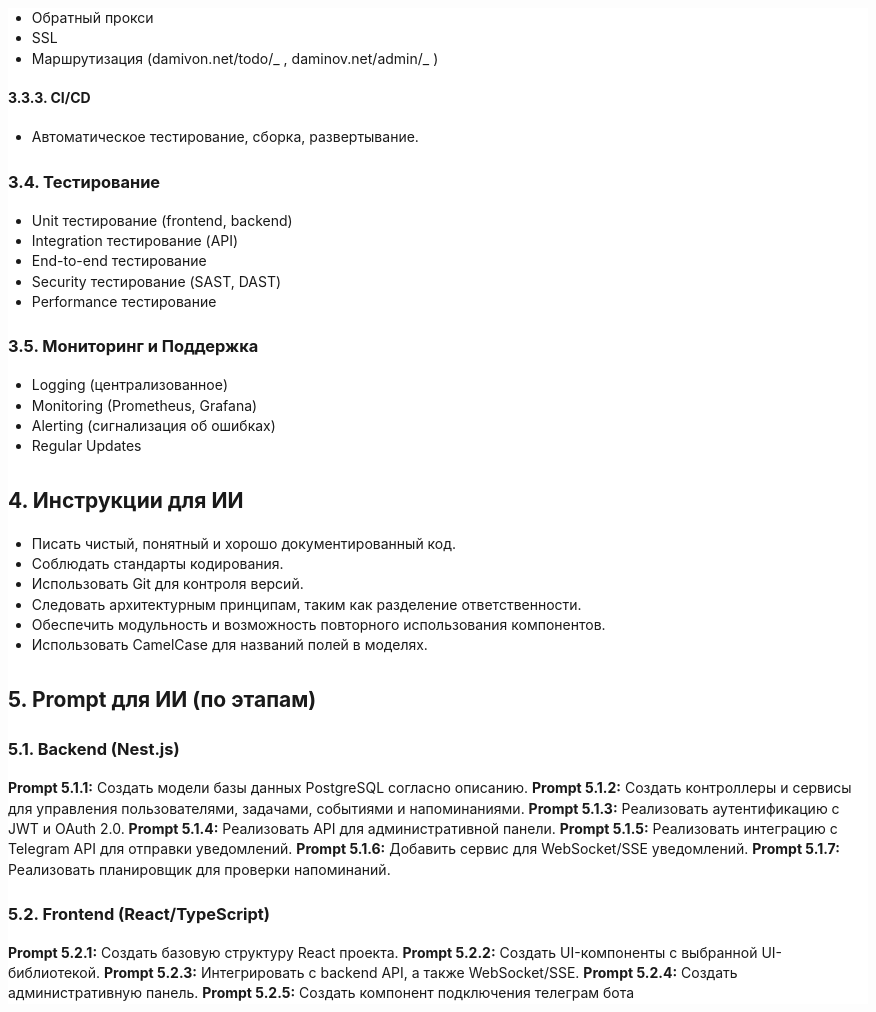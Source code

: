- Обратный прокси
- SSL
- Маршрутизация (damivon.net/todo/_ , daminov.net/admin/_ )

#### 3.3.3. CI/CD

- Автоматическое тестирование, сборка, развертывание.

### 3.4. Тестирование

- Unit тестирование (frontend, backend)
- Integration тестирование (API)
- End-to-end тестирование
- Security тестирование (SAST, DAST)
- Performance тестирование

### 3.5. Мониторинг и Поддержка

- Logging (централизованное)
- Monitoring (Prometheus, Grafana)
- Alerting (сигнализация об ошибках)
- Regular Updates

## 4. Инструкции для ИИ

- Писать чистый, понятный и хорошо документированный код.
- Соблюдать стандарты кодирования.
- Использовать Git для контроля версий.
- Следовать архитектурным принципам, таким как разделение ответственности.
- Обеспечить модульность и возможность повторного использования компонентов.
- Использовать CamelCase для названий полей в моделях.

## 5. Prompt для ИИ (по этапам)

### 5.1. Backend (Nest.js)

**Prompt 5.1.1:** Создать модели базы данных PostgreSQL согласно описанию.
**Prompt 5.1.2:** Создать контроллеры и сервисы для управления пользователями, задачами, событиями и напоминаниями.
**Prompt 5.1.3:** Реализовать аутентификацию с JWT и OAuth 2.0.
**Prompt 5.1.4:** Реализовать API для административной панели.
**Prompt 5.1.5:** Реализовать интеграцию с Telegram API для отправки уведомлений.
**Prompt 5.1.6:** Добавить сервис для WebSocket/SSE уведомлений.
**Prompt 5.1.7:** Реализовать планировщик для проверки напоминаний.

### 5.2. Frontend (React/TypeScript)

**Prompt 5.2.1:** Создать базовую структуру React проекта.
**Prompt 5.2.2:** Создать UI-компоненты с выбранной UI-библиотекой.
**Prompt 5.2.3:** Интегрировать с backend API, а также WebSocket/SSE.
**Prompt 5.2.4:** Создать административную панель.
**Prompt 5.2.5:** Создать компонент подключения телеграм бота

